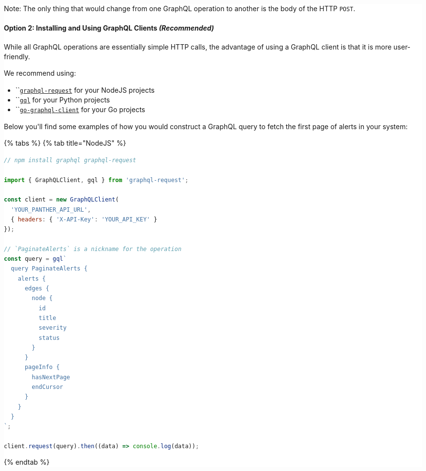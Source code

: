Note: The only thing that would change from one GraphQL operation to another is the body of the HTTP `POST`.

#### Option 2: Installing and Using GraphQL Clients _(Recommended)_

While all GraphQL operations are essentially simple HTTP calls, the advantage of using a GraphQL client is that it is more user-friendly.

We recommend using:

* ``[`graphql-request`](https://github.com/prisma-labs/graphql-request) for your NodeJS projects
* ``[`gql`](https://github.com/graphql-python/gql) for your Python projects
* ``[`go-graphql-client`](https://github.com/hasura/go-graphql-client) for your Go projects

Below you'll find some examples of how you would construct a GraphQL query to fetch the first page of alerts in your system:

{% tabs %}
{% tab title="NodeJS" %}
```javascript
// npm install graphql graphql-request

import { GraphQLClient, gql } from 'graphql-request';

const client = new GraphQLClient(
  'YOUR_PANTHER_API_URL', 
  { headers: { 'X-API-Key': 'YOUR_API_KEY' } 
});

// `PaginateAlerts` is a nickname for the operation
const query = gql` 
  query PaginateAlerts {
    alerts {
      edges {
        node {
          id
          title
          severity
          status
        }
      }
      pageInfo {
        hasNextPage
        endCursor
      }
    }
  }
`;

client.request(query).then((data) => console.log(data));
```
{% endtab %}
